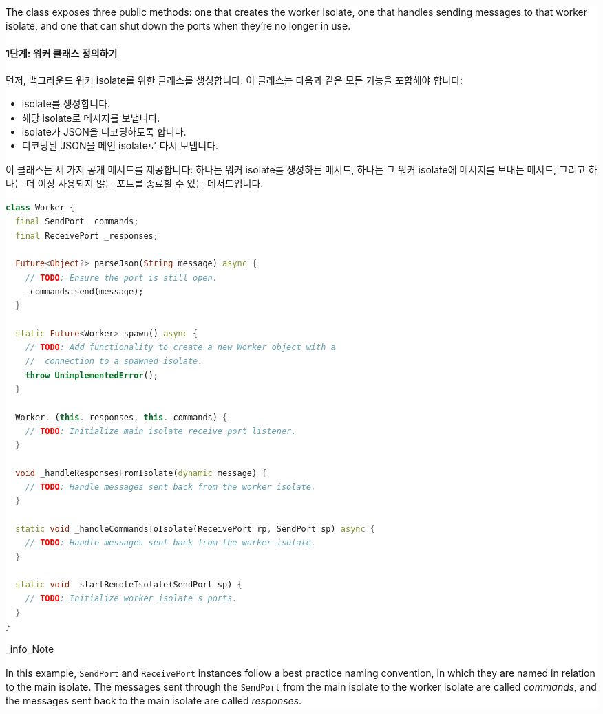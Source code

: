 The class exposes three public methods: one that creates the worker isolate, one that handles sending messages to that worker isolate, and one that can shut down the ports when they’re no longer in use.
#### 1단계: 워커 클래스 정의하기

먼저, 백그라운드 워커 isolate를 위한 클래스를 생성합니다. 이 클래스는 다음과 같은 모든 기능을 포함해야 합니다:

- isolate를 생성합니다.
- 해당 isolate로 메시지를 보냅니다.
- isolate가 JSON을 디코딩하도록 합니다.
- 디코딩된 JSON을 메인 isolate로 다시 보냅니다.

이 클래스는 세 가지 공개 메서드를 제공합니다: 하나는 워커 isolate를 생성하는 메서드, 하나는 그 워커 isolate에 메시지를 보내는 메서드, 그리고 하나는 더 이상 사용되지 않는 포트를 종료할 수 있는 메서드입니다.

```dart
class Worker {
  final SendPort _commands;
  final ReceivePort _responses;

  Future<Object?> parseJson(String message) async {
    // TODO: Ensure the port is still open.
    _commands.send(message);
  }

  static Future<Worker> spawn() async {
    // TODO: Add functionality to create a new Worker object with a
    //  connection to a spawned isolate.
    throw UnimplementedError();
  }

  Worker._(this._responses, this._commands) {
    // TODO: Initialize main isolate receive port listener.
  }

  void _handleResponsesFromIsolate(dynamic message) {
    // TODO: Handle messages sent back from the worker isolate.
  }

  static void _handleCommandsToIsolate(ReceivePort rp, SendPort sp) async {
    // TODO: Handle messages sent back from the worker isolate.
  }

  static void _startRemoteIsolate(SendPort sp) {
    // TODO: Initialize worker isolate's ports.
  }
}
```

_info_Note

In this example, `SendPort` and `ReceivePort` instances follow a best practice naming convention, in which they are named in relation to the main isolate. The messages sent through the `SendPort` from the main isolate to the worker isolate are called _commands_, and the messages sent back to the main isolate are called _responses_.
